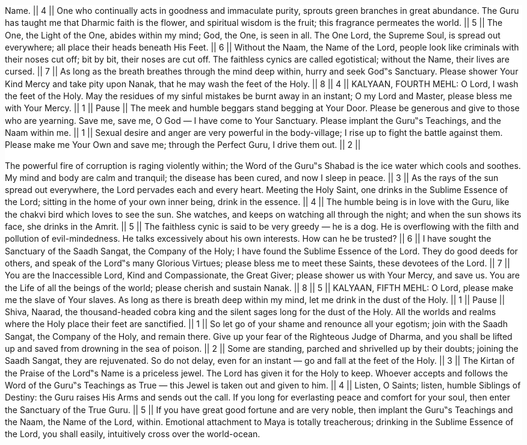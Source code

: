 Name. || 4 || One who continually acts in goodness and immaculate purity, sprouts
green branches in great abundance. The Guru has taught me that Dharmic faith is the
flower, and spiritual wisdom is the fruit; this fragrance permeates the world. || 5 ||
The One, the Light of the One, abides within my mind; God, the One, is seen in all. The
One Lord, the Supreme Soul, is spread out everywhere; all place their heads beneath
His Feet. || 6 || Without the Naam, the Name of the Lord, people look like criminals
with their noses cut off; bit by bit, their noses are cut off. The faithless cynics are called
egotistical; without the Name, their lives are cursed. || 7 || As long as the breath
breathes through the mind deep within, hurry and seek God‟s Sanctuary. Please shower
Your Kind Mercy and take pity upon Nanak, that he may wash the feet of the Holy. || 8
|| 4 || KALYAAN, FOURTH MEHL: O Lord, I wash the feet of the Holy. May the
residues of my sinful mistakes be burnt away in an instant; O my Lord and Master,
please bless me with Your Mercy. || 1 || Pause || The meek and humble beggars
stand begging at Your Door. Please be generous and give to those who are yearning.
Save me, save me, O God — I have come to Your Sanctuary. Please implant the Guru‟s
Teachings, and the Naam within me. || 1 || Sexual desire and anger are very
powerful in the body-village; I rise up to fight the battle against them. Please make me
Your Own and save me; through the Perfect Guru, I drive them out. || 2 || 

The powerful fire of corruption is raging violently within; the Word of the Guru‟s Shabad
is the ice water which cools and soothes. My mind and body are calm and tranquil; the
disease has been cured, and now I sleep in peace. || 3 || As the rays of the sun
spread out everywhere, the Lord pervades each and every heart. Meeting the Holy
Saint, one drinks in the Sublime Essence of the Lord; sitting in the home of your own
inner being, drink in the essence. || 4 || The humble being is in love with the Guru,
like the chakvi bird which loves to see the sun. She watches, and keeps on watching all
through the night; and when the sun shows its face, she drinks in the Amrit. || 5 ||
The faithless cynic is said to be very greedy — he is a dog. He is overflowing with the
filth and pollution of evil-mindedness. He talks excessively about his own interests. How
can he be trusted? || 6 || I have sought the Sanctuary of the Saadh Sangat, the
Company of the Holy; I have found the Sublime Essence of the Lord. They do good
deeds for others, and speak of the Lord‟s many Glorious Virtues; please bless me to
meet these Saints, these devotees of the Lord. || 7 || You are the Inaccessible Lord,
Kind and Compassionate, the Great Giver; please shower us with Your Mercy, and save
us. You are the Life of all the beings of the world; please cherish and sustain Nanak. ||
8 || 5 || KALYAAN, FIFTH MEHL: O Lord, please make me the slave of Your slaves.
As long as there is breath deep within my mind, let me drink in the dust of the Holy. ||
1 || Pause || Shiva, Naarad, the thousand-headed cobra king and the silent sages
long for the dust of the Holy. All the worlds and realms where the Holy place their feet
are sanctified. || 1 || So let go of your shame and renounce all your egotism; join
with the Saadh Sangat, the Company of the Holy, and remain there. Give up your fear
of the Righteous Judge of Dharma, and you shall be lifted up and saved from drowning
in the sea of poison. || 2 || Some are standing, parched and shrivelled up by their
doubts; joining the Saadh Sangat, they are rejuvenated. So do not delay, even for an
instant — go and fall at the feet of the Holy. || 3 || The Kirtan of the Praise of the
Lord‟s Name is a priceless jewel. The Lord has given it for the Holy to keep. Whoever
accepts and follows the Word of the Guru‟s Teachings as True — this Jewel is taken out
and given to him. || 4 || Listen, O Saints; listen, humble Siblings of Destiny: the Guru
raises His Arms and sends out the call. If you long for everlasting peace and comfort for
your soul, then enter the Sanctuary of the True Guru. || 5 || If you have great good
fortune and are very noble, then implant the Guru‟s Teachings and the Naam, the Name
of the Lord, within. Emotional attachment to Maya is totally treacherous; drinking in the
Sublime Essence of the Lord, you shall easily, intuitively cross over the world-ocean. 

